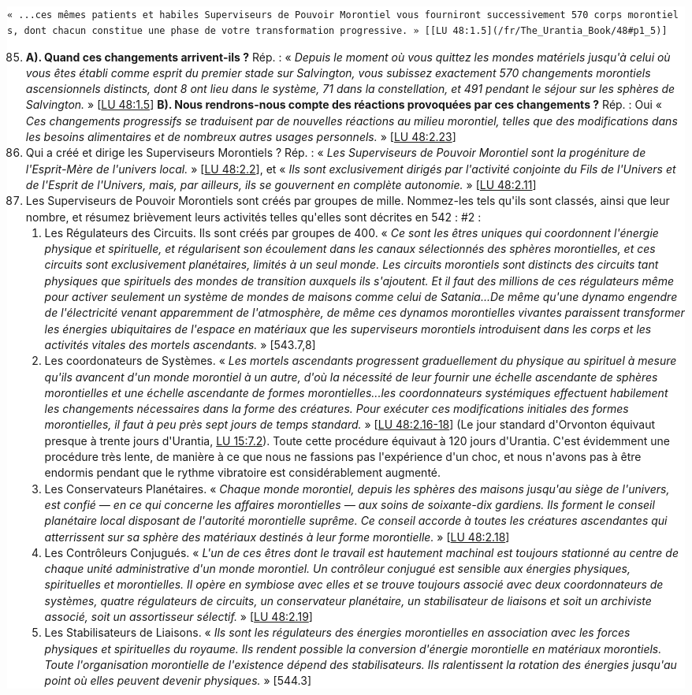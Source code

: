 	« ...ces mêmes patients et habiles Superviseurs de Pouvoir Morontiel vous fourniront successivement 570 corps morontiels, dont chacun constitue une phase de votre transformation progressive. » [[LU 48:1.5](/fr/The_Urantia_Book/48#p1_5)]
85. **A). Quand ces changements arrivent-ils ?**
	Rép. : « _Depuis le moment où vous quittez les mondes matériels jusqu'à celui où vous êtes établi comme esprit du premier stade sur Salvington, vous subissez exactement 570 changements morontiels ascensionnels distincts, dont 8 ont lieu dans le système, 71 dans la constellation, et 491 pendant le séjour sur les sphères de Salvington._ » [[LU 48:1.5](/fr/The_Urantia_Book/48#p1_5)]
	**B). Nous rendrons-nous compte des réactions provoquées par ces changements ?**
	Rép. : Oui « _Ces changements progressifs se traduisent par de nouvelles réactions au milieu morontiel, telles que des modifications dans les besoins alimentaires et de nombreux autres usages personnels._ » [[LU 48:2.23](/fr/The_Urantia_Book/48#p2_23)]
86. Qui a créé et dirige les Superviseurs Morontiels ?
	Rép. : « _Les Superviseurs de Pouvoir Morontiel sont la progéniture de l'Esprit-Mère de l'univers local._ » [[LU 48:2.2](/fr/The_Urantia_Book/48#p2_2)], et « _Ils sont exclusivement dirigés par l'activité conjointe du Fils de l'Univers et de l'Esprit de l'Univers, mais, par ailleurs, ils se gouvernent en complète autonomie._ » [[LU 48:2.11](/fr/The_Urantia_Book/48#p2_11)]
87. Les Superviseurs de Pouvoir Morontiels sont créés par groupes de mille. Nommez-les tels qu'ils sont classés, ainsi que leur nombre, et résumez brièvement leurs activités telles qu'elles sont décrites en 542 : \#2 :
	1. Les Régulateurs des Circuits. Ils sont créés par groupes de 400. « _Ce sont les êtres uniques qui coordonnent l'énergie physique et spirituelle, et régularisent son écoulement dans les canaux sélectionnés des sphères morontielles, et ces circuits sont exclusivement planétaires, limités à un seul monde. Les circuits morontiels sont distincts des circuits tant physiques que spirituels des mondes de transition auxquels ils s'ajoutent. Et il faut des millions de ces régulateurs même pour activer seulement un système de mondes de maisons comme celui de Satania...De même qu'une dynamo engendre de l'électricité venant apparemment de l'atmosphère, de même ces dynamos morontielles vivantes paraissent transformer les énergies ubiquitaires de l'espace en matériaux que les superviseurs morontiels introduisent dans les corps et les activités vitales des mortels ascendants._ » [543.7,8]
	2. Les coordonateurs de Systèmes. « _Les mortels ascendants progressent graduellement du physique au spirituel à mesure qu'ils avancent d'un monde morontiel à un autre, d'où la nécessité de leur fournir une échelle ascendante de sphères morontielles et une échelle ascendante de formes morontielles...les coordonnateurs systémiques effectuent habilement les changements nécessaires dans la forme des créatures. Pour exécuter ces modifications initiales des formes morontielles, il faut à peu près sept jours de temps standard._ » [[LU 48:2.16-18](/fr/The_Urantia_Book/48#p2_16)] (Le jour standard d'Orvonton équivaut presque à trente jours d'Urantia, [LU 15:7.2](/fr/The_Urantia_Book/15#p7_2)). Toute cette procédure équivaut à 120 jours d'Urantia. C'est évidemment une procédure très lente, de manière à ce que nous ne fassions pas l'expérience d'un choc, et nous n'avons pas à être endormis pendant que le rythme vibratoire est considérablement augmenté.
	3. Les Conservateurs Planétaires. « _Chaque monde morontiel, depuis les sphères des maisons jusqu'au siège de l'univers, est confié — en ce qui concerne les affaires morontielles — aux soins de soixante-dix gardiens. Ils forment le conseil planétaire local disposant de l'autorité morontielle suprême. Ce conseil accorde à toutes les créatures ascendantes qui atterrissent sur sa sphère des matériaux destinés à leur forme morontielle._ » [[LU 48:2.18](/fr/The_Urantia_Book/48#p2_18)]
	4. Les Contrôleurs Conjugués. « _L'un de ces êtres dont le travail est hautement machinal est toujours stationné au centre de chaque unité administrative d'un monde morontiel. Un contrôleur conjugué est sensible aux énergies physiques, spirituelles et morontielles. Il opère en symbiose avec elles et se trouve toujours associé avec deux coordonnateurs de systèmes, quatre régulateurs de circuits, un conservateur planétaire, un stabilisateur de liaisons et soit un archiviste associé, soit un assortisseur sélectif._ » [[LU 48:2.19](/fr/The_Urantia_Book/48#p2_19)]
	5. Les Stabilisateurs de Liaisons. « _Ils sont les régulateurs des énergies morontielles en association avec les forces physiques et spirituelles du royaume. Ils rendent possible la conversion d'énergie morontielle en matériaux morontiels. Toute l'organisation morontielle de l'existence dépend des stabilisateurs. Ils ralentissent la rotation des énergies jusqu'au point où elles peuvent devenir physiques._ » [544.3]